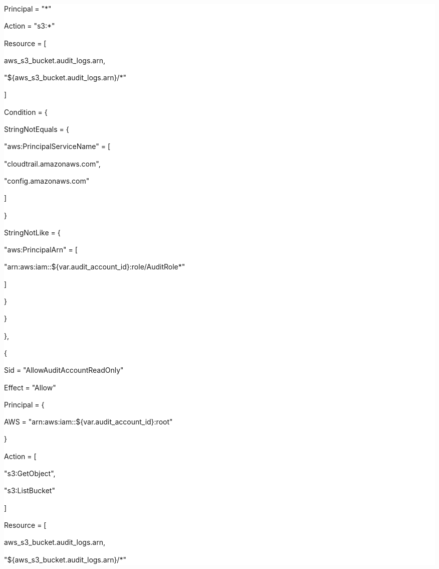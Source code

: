 Principal = "\*"

Action = "s3:\*"

Resource = \[

aws_s3_bucket.audit_logs.arn,

"\${aws_s3_bucket.audit_logs.arn}/\*"

\]

Condition = {

StringNotEquals = {

"aws:PrincipalServiceName" = \[

"cloudtrail.amazonaws.com",

"config.amazonaws.com"

\]

}

StringNotLike = {

"aws:PrincipalArn" = \[

"arn:aws:iam::\${var.audit_account_id}:role/AuditRole\*"

\]

}

}

},

{

Sid = "AllowAuditAccountReadOnly"

Effect = "Allow"

Principal = {

AWS = "arn:aws:iam::\${var.audit_account_id}:root"

}

Action = \[

"s3:GetObject",

"s3:ListBucket"

\]

Resource = \[

aws_s3_bucket.audit_logs.arn,

"\${aws_s3_bucket.audit_logs.arn}/\*"
